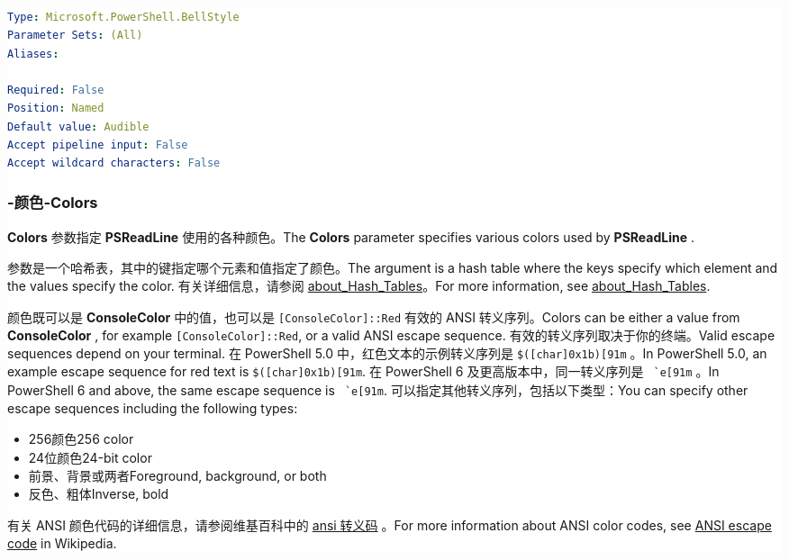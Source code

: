 ```yaml
Type: Microsoft.PowerShell.BellStyle
Parameter Sets: (All)
Aliases:

Required: False
Position: Named
Default value: Audible
Accept pipeline input: False
Accept wildcard characters: False
```

### <span data-ttu-id="f2d8e-152">-颜色</span><span class="sxs-lookup"><span data-stu-id="f2d8e-152">-Colors</span></span>

<span data-ttu-id="f2d8e-153">**Colors** 参数指定 **PSReadLine** 使用的各种颜色。</span><span class="sxs-lookup"><span data-stu-id="f2d8e-153">The **Colors** parameter specifies various colors used by **PSReadLine** .</span></span>

<span data-ttu-id="f2d8e-154">参数是一个哈希表，其中的键指定哪个元素和值指定了颜色。</span><span class="sxs-lookup"><span data-stu-id="f2d8e-154">The argument is a hash table where the keys specify which element and the values specify the color.</span></span>
<span data-ttu-id="f2d8e-155">有关详细信息，请参阅 [about_Hash_Tables](/powershell/module/microsoft.powershell.core/about/about_hash_tables)。</span><span class="sxs-lookup"><span data-stu-id="f2d8e-155">For more information, see [about_Hash_Tables](/powershell/module/microsoft.powershell.core/about/about_hash_tables).</span></span>

<span data-ttu-id="f2d8e-156">颜色既可以是 **ConsoleColor** 中的值，也可以是 `[ConsoleColor]::Red` 有效的 ANSI 转义序列。</span><span class="sxs-lookup"><span data-stu-id="f2d8e-156">Colors can be either a value from **ConsoleColor** , for example `[ConsoleColor]::Red`, or a valid ANSI escape sequence.</span></span> <span data-ttu-id="f2d8e-157">有效的转义序列取决于你的终端。</span><span class="sxs-lookup"><span data-stu-id="f2d8e-157">Valid escape sequences depend on your terminal.</span></span> <span data-ttu-id="f2d8e-158">在 PowerShell 5.0 中，红色文本的示例转义序列是 `$([char]0x1b)[91m` 。</span><span class="sxs-lookup"><span data-stu-id="f2d8e-158">In PowerShell 5.0, an example escape sequence for red text is `$([char]0x1b)[91m`.</span></span> <span data-ttu-id="f2d8e-159">在 PowerShell 6 及更高版本中，同一转义序列是 `` `e[91m`` 。</span><span class="sxs-lookup"><span data-stu-id="f2d8e-159">In PowerShell 6 and above, the same escape sequence is `` `e[91m``.</span></span> <span data-ttu-id="f2d8e-160">可以指定其他转义序列，包括以下类型：</span><span class="sxs-lookup"><span data-stu-id="f2d8e-160">You can specify other escape sequences including the following types:</span></span>

- <span data-ttu-id="f2d8e-161">256颜色</span><span class="sxs-lookup"><span data-stu-id="f2d8e-161">256 color</span></span>
- <span data-ttu-id="f2d8e-162">24位颜色</span><span class="sxs-lookup"><span data-stu-id="f2d8e-162">24-bit color</span></span>
- <span data-ttu-id="f2d8e-163">前景、背景或两者</span><span class="sxs-lookup"><span data-stu-id="f2d8e-163">Foreground, background, or both</span></span>
- <span data-ttu-id="f2d8e-164">反色、粗体</span><span class="sxs-lookup"><span data-stu-id="f2d8e-164">Inverse, bold</span></span>

<span data-ttu-id="f2d8e-165">有关 ANSI 颜色代码的详细信息，请参阅维基百科中的 [ansi 转义码](https://wikipedia.org/wiki/ANSI_escape_code#Colors_) 。</span><span class="sxs-lookup"><span data-stu-id="f2d8e-165">For more information about ANSI color codes, see [ANSI escape code](https://wikipedia.org/wiki/ANSI_escape_code#Colors_) in Wikipedia.</span></span>
